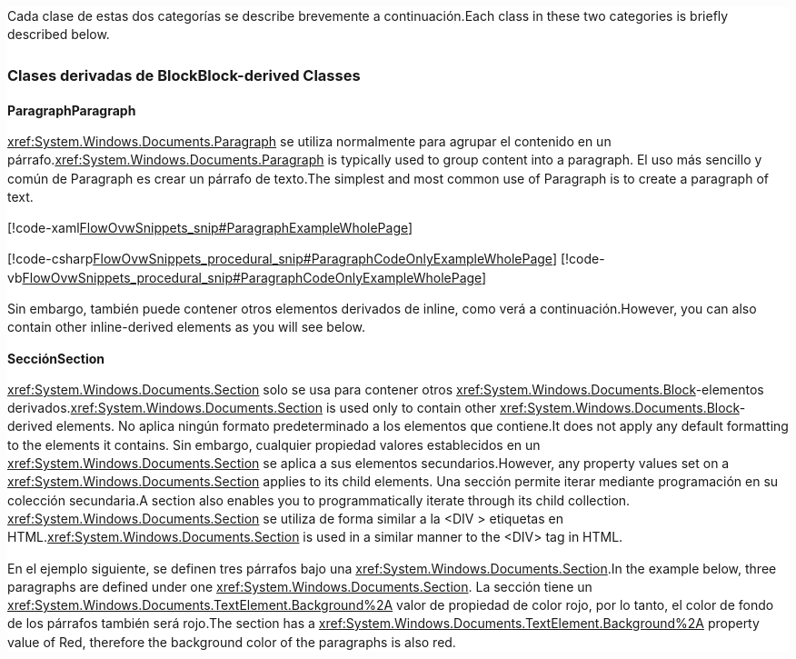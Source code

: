  <span data-ttu-id="9411b-180">Cada clase de estas dos categorías se describe brevemente a continuación.</span><span class="sxs-lookup"><span data-stu-id="9411b-180">Each class in these two categories is briefly described below.</span></span>  
  
### <a name="block-derived-classes"></a><span data-ttu-id="9411b-181">Clases derivadas de Block</span><span class="sxs-lookup"><span data-stu-id="9411b-181">Block-derived Classes</span></span>  
 <span data-ttu-id="9411b-182">**Paragraph**</span><span class="sxs-lookup"><span data-stu-id="9411b-182">**Paragraph**</span></span>  
  
 <span data-ttu-id="9411b-183"><xref:System.Windows.Documents.Paragraph> se utiliza normalmente para agrupar el contenido en un párrafo.</span><span class="sxs-lookup"><span data-stu-id="9411b-183"><xref:System.Windows.Documents.Paragraph> is typically used to group content into a paragraph.</span></span> <span data-ttu-id="9411b-184">El uso más sencillo y común de Paragraph es crear un párrafo de texto.</span><span class="sxs-lookup"><span data-stu-id="9411b-184">The simplest and most common use of Paragraph is to create a paragraph of text.</span></span>  
  
 [!code-xaml[FlowOvwSnippets_snip#ParagraphExampleWholePage](~/samples/snippets/csharp/VS_Snippets_Wpf/FlowOvwSnippets_snip/CS/ParagraphExample.xaml#paragraphexamplewholepage)]  
  
 [!code-csharp[FlowOvwSnippets_procedural_snip#ParagraphCodeOnlyExampleWholePage](~/samples/snippets/csharp/VS_Snippets_Wpf/FlowOvwSnippets_procedural_snip/CSharp/ParagraphExample.cs#paragraphcodeonlyexamplewholepage)]
 [!code-vb[FlowOvwSnippets_procedural_snip#ParagraphCodeOnlyExampleWholePage](~/samples/snippets/visualbasic/VS_Snippets_Wpf/FlowOvwSnippets_procedural_snip/VisualBasic/ParagraphExample.vb#paragraphcodeonlyexamplewholepage)]  
  
 <span data-ttu-id="9411b-185">Sin embargo, también puede contener otros elementos derivados de inline, como verá a continuación.</span><span class="sxs-lookup"><span data-stu-id="9411b-185">However, you can also contain other inline-derived elements as you will see below.</span></span> 
  
 <span data-ttu-id="9411b-186">**Sección**</span><span class="sxs-lookup"><span data-stu-id="9411b-186">**Section**</span></span>  
  
 <span data-ttu-id="9411b-187"><xref:System.Windows.Documents.Section> solo se usa para contener otros <xref:System.Windows.Documents.Block>-elementos derivados.</span><span class="sxs-lookup"><span data-stu-id="9411b-187"><xref:System.Windows.Documents.Section> is used only to contain other <xref:System.Windows.Documents.Block>-derived elements.</span></span> <span data-ttu-id="9411b-188">No aplica ningún formato predeterminado a los elementos que contiene.</span><span class="sxs-lookup"><span data-stu-id="9411b-188">It does not apply any default formatting to the elements it contains.</span></span> <span data-ttu-id="9411b-189">Sin embargo, cualquier propiedad valores establecidos en un <xref:System.Windows.Documents.Section> se aplica a sus elementos secundarios.</span><span class="sxs-lookup"><span data-stu-id="9411b-189">However, any property values set on a <xref:System.Windows.Documents.Section> applies to its child elements.</span></span> <span data-ttu-id="9411b-190">Una sección permite iterar mediante programación en su colección secundaria.</span><span class="sxs-lookup"><span data-stu-id="9411b-190">A section also enables you to programmatically iterate through its child collection.</span></span> <span data-ttu-id="9411b-191"><xref:System.Windows.Documents.Section> se utiliza de forma similar a la \<DIV > etiquetas en HTML.</span><span class="sxs-lookup"><span data-stu-id="9411b-191"><xref:System.Windows.Documents.Section> is used in a similar manner to the \<DIV> tag in HTML.</span></span>  
  
 <span data-ttu-id="9411b-192">En el ejemplo siguiente, se definen tres párrafos bajo una <xref:System.Windows.Documents.Section>.</span><span class="sxs-lookup"><span data-stu-id="9411b-192">In the example below, three paragraphs are defined under one <xref:System.Windows.Documents.Section>.</span></span> <span data-ttu-id="9411b-193">La sección tiene un <xref:System.Windows.Documents.TextElement.Background%2A> valor de propiedad de color rojo, por lo tanto, el color de fondo de los párrafos también será rojo.</span><span class="sxs-lookup"><span data-stu-id="9411b-193">The section has a <xref:System.Windows.Documents.TextElement.Background%2A> property value of Red, therefore the background color of the paragraphs is also red.</span></span>  
  